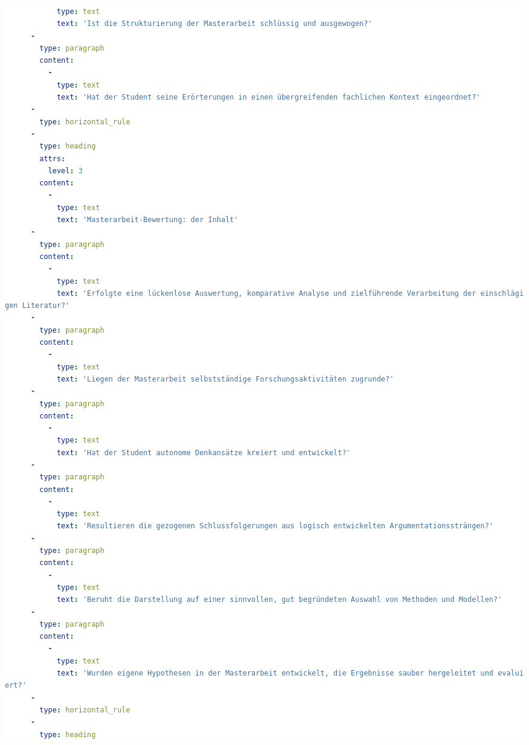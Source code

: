 ```yaml
            type: text
            text: 'Ist die Strukturierung der Masterarbeit schlüssig und ausgewogen?'
      -
        type: paragraph
        content:
          -
            type: text
            text: 'Hat der Student seine Erörterungen in einen übergreifenden fachlichen Kontext eingeordnet?'
      -
        type: horizontal_rule
      -
        type: heading
        attrs:
          level: 3
        content:
          -
            type: text
            text: 'Masterarbeit-Bewertung: der Inhalt'
      -
        type: paragraph
        content:
          -
            type: text
            text: 'Erfolgte eine lückenlose Auswertung, komparative Analyse und zielführende Verarbeitung der einschlägigen Literatur?'
      -
        type: paragraph
        content:
          -
            type: text
            text: 'Liegen der Masterarbeit selbst­ständige Forschungsaktivitäten zugrunde?'
      -
        type: paragraph
        content:
          -
            type: text
            text: 'Hat der Student autonome Denkansätze kreiert und entwickelt?'
      -
        type: paragraph
        content:
          -
            type: text
            text: 'Resultieren die gezogenen Schlussfolgerungen aus logisch entwickelten Argumentationssträngen?'
      -
        type: paragraph
        content:
          -
            type: text
            text: 'Beruht die Darstellung auf einer sinnvollen, gut begründeten Auswahl von Methoden und Modellen?'
      -
        type: paragraph
        content:
          -
            type: text
            text: 'Wurden eigene Hypothesen in der Masterarbeit entwickelt, die Ergebnisse sauber hergeleitet und evaluiert?'
      -
        type: horizontal_rule
      -
        type: heading
```